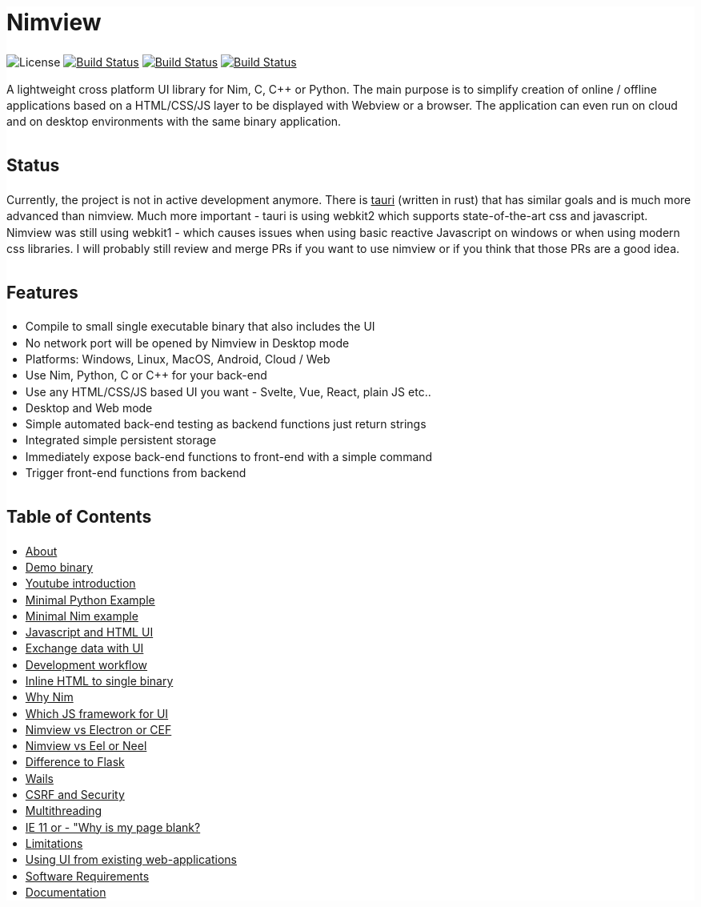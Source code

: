 # Nimview 
![License](https://img.shields.io/github/license/marcomq/nimview) 
[![Build Status](https://github.com/marcomq/nimview/actions/workflows/linux.yml/badge.svg?branch=main)](https://github.com/marcomq/nimview/actions/workflows/linux.yml)
[![Build Status](https://github.com/marcomq/nimview/actions/workflows/windows.yml/badge.svg?branch=main)](https://github.com/marcomq/nimview/actions/workflows/windows.yml)
[![Build Status](https://github.com/marcomq/nimview/actions/workflows/macos.yml/badge.svg?branch=main)](https://github.com/marcomq/nimview/actions/workflows/macos.yml)


A lightweight cross platform UI library for Nim, C, C++ or Python. The main purpose is to simplify creation of online / offline applications based on a HTML/CSS/JS layer to be displayed with Webview or a browser. The application can even run on cloud and on desktop environments with the same binary application.

## Status

Currently, the project is not in active development anymore. There is [tauri](https://tauri.app/) (written in rust) that has similar goals and is much more advanced than nimview. Much more important - tauri is using webkit2 which supports state-of-the-art css and javascript. Nimview was still using webkit1 - which causes issues when using basic reactive Javascript on windows or when using modern css libraries. I will probably still review and merge PRs if you want to use nimview or if you think that those PRs are a good idea.

## Features
- Compile to small single executable binary that also includes the UI
- No network port will be opened by Nimview in Desktop mode
- Platforms: Windows, Linux, MacOS, Android, Cloud / Web
- Use Nim, Python, C or C++ for your back-end
- Use any HTML/CSS/JS based UI you want - Svelte, Vue, React, plain JS etc..
- Desktop and Web mode
- Simple automated back-end testing as backend functions just return strings
- Integrated simple persistent storage
- Immediately expose back-end functions to front-end with a simple command
- Trigger front-end functions from backend 

## Table of Contents
- [About](#about)
- [Demo binary](#demo-binary)
- [Youtube introduction](#youtube-introduction)
- [Minimal Python Example](#minimal-python-example)
- [Minimal Nim example](#minimal-nim-example)
- [Javascript and HTML UI](#javascript-and-html-ui)
- [Exchange data with UI](#exchange-data-with-ui)
- [Development workflow](#development-workflow)
- [Inline HTML to single binary](#inline-html-to-single-binary)
- [Why Nim](#why-nim)
- [Which JS framework for UI](#which-js-framework-for-ui)
- [Nimview vs Electron or CEF](#nimview-vs-electron-or-cef)
- [Nimview vs Eel or Neel](#nimview-vs-eel-or-neel)
- [Difference to Flask](#difference-to-flask)
- [Wails](#wails)
- [CSRF and Security](#csrf-and-security)
- [Multithreading](#multithreading)
- [IE 11 or - "Why is my page blank?](#multithreading)
- [Limitations](#limitations)
- [Using UI from existing web-applications](#using-ui-from-existing-web-applications)
- [Software Requirements](#software-requirements)
- [Documentation](#documnentation)
